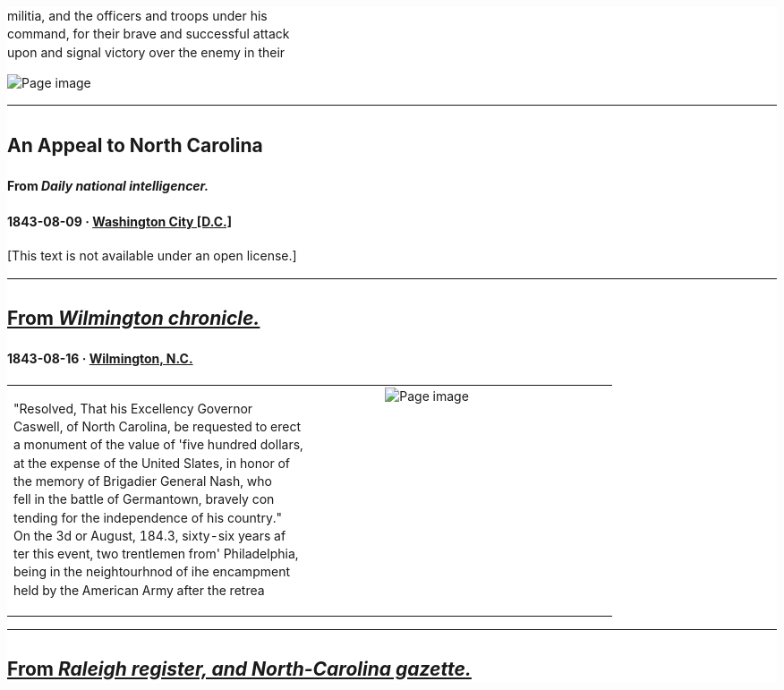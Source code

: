  
militia, and the officers and troops under his  
command, for their brave and successful attack  
upon and signal victory over the enemy in their
</td><td style="width: 50%; max-height: 75%; margin: auto; display: block;">
<img alt="Page image" src="https://iiif.archive.org/image/iiif/2/sim_huntingdon-literary-museum-and-monthly-miscellany_1836-10-25_1_23%2Fsim_huntingdon-literary-museum-and-monthly-miscellany_1836-10-25_1_23_jp2.zip%2Fsim_huntingdon-literary-museum-and-monthly-miscellany_1836-10-25_1_23_jp2%2Fsim_huntingdon-literary-museum-and-monthly-miscellany_1836-10-25_1_23_0014.jp2/pct:62.31101511879049,43.760757314974185,27.213822894168466,3.055077452667814/600,/0/default.jpg"/>
</td>
</tr></table>

---

## An Appeal to North Carolina

#### From _Daily national intelligencer._

#### 1843-08-09 &middot; [Washington City [D.C.]](http://dbpedia.org/resource/Washington%2C_D.C.)

[This text is not available under an open license.]

---

## [From _Wilmington chronicle._](https://newspapers.digitalnc.org/lccn/sn85042256/1843-08-16/ed-1/seq-2/)

#### 1843-08-16 &middot; [Wilmington, N.C.](http://dbpedia.org/resource/Wilmington%2C_North_Carolina)

<table style="width: 100%;"><tr><td style="width: 50%">

  
&quot;Resolved, That his Excellency Governor  
Caswell, of North Carolina, be requested to erect  
a monument of the value of &#x27;five hundred dollars,  
at the expense of the United Slates, in honor of  
the memory of Brigadier General Nash, who  
fell in the battle of Germantown, bravely con­  
tending for the independence of his country.&quot;  
On the 3d or August, 184.3, sixty-six years af­  
ter this event, two trentlemen from&#x27; Philadelphia,  
being in the neightourhnod of ihe encampment  
held by the American Army after the retrea
</td><td style="width: 50%; max-height: 75%; margin: auto; display: block;">
<img alt="Page image" src="https://newspapers.digitalnc.org/images/iiif/batch_ncu_WilmChron3n_ver01%2Fdata%2F1843081601%2F0676.jp2/pct:82.33492822966507,15.094602114635503,15.177033492822966,6.427378964941569/!600,600/0/default.jpg"/>
</td>
</tr></table>

---

## [From _Raleigh register, and North-Carolina gazette._](https://newspapers.digitalnc.org/lccn/sn84026583/1843-08-18/ed-1/seq-3/)
